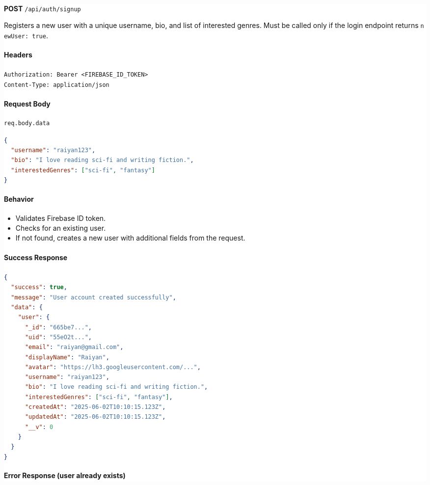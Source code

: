 **POST** `/api/auth/signup`

Registers a new user with a unique username, bio, and list of interested genres. Must be called only if the login endpoint returns `newUser: true`.

#### Headers

```
Authorization: Bearer <FIREBASE_ID_TOKEN>
Content-Type: application/json
```

#### Request Body

`req.body.data`

```json
{
  "username": "raiyan123",
  "bio": "I love reading sci-fi and writing fiction.",
  "interestedGenres": ["sci-fi", "fantasy"]
}
```

#### Behavior

* Validates Firebase ID token.
* Checks for an existing user.
* If not found, creates a new user with additional fields from the request.

#### Success Response

```json
{
  "success": true,
  "message": "User account created successfully",
  "data": {
    "user": {
      "_id": "665be7...",
      "uid": "55eO2t...",
      "email": "raiyan@gmail.com",
      "displayName": "Raiyan",
      "avatar": "https://lh3.googleusercontent.com/...",
      "username": "raiyan123",
      "bio": "I love reading sci-fi and writing fiction.",
      "interestedGenres": ["sci-fi", "fantasy"],
      "createdAt": "2025-06-02T10:10:15.123Z",
      "updatedAt": "2025-06-02T10:10:15.123Z",
      "__v": 0
    }
  }
}
```

#### Error Response (user already exists)
